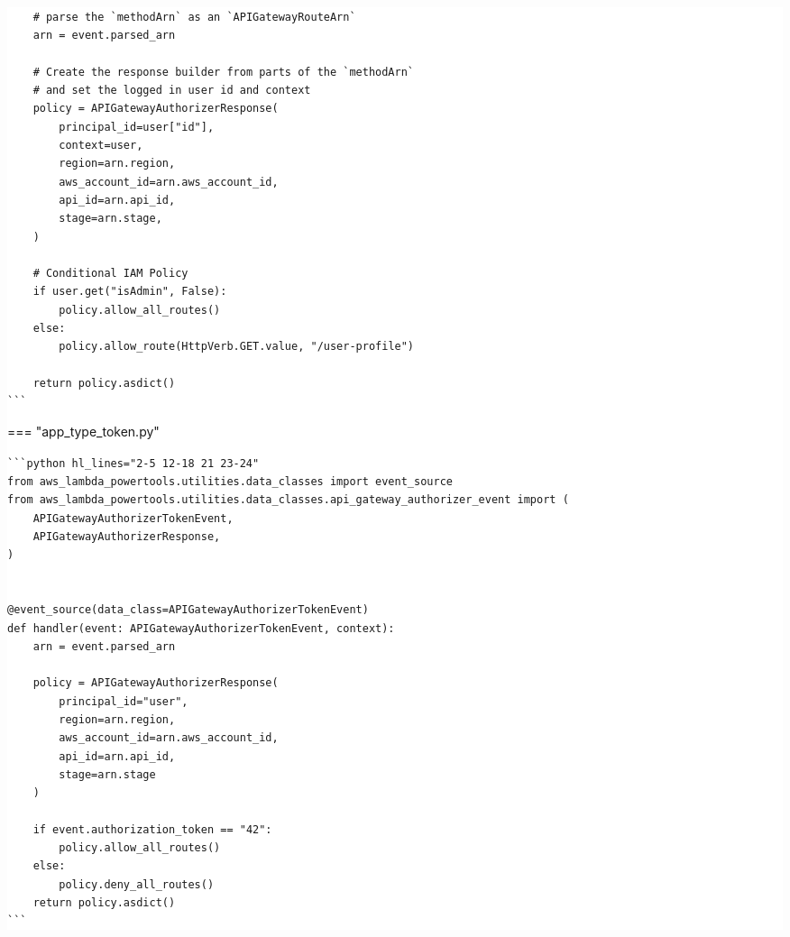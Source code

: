         # parse the `methodArn` as an `APIGatewayRouteArn`
        arn = event.parsed_arn

        # Create the response builder from parts of the `methodArn`
        # and set the logged in user id and context
        policy = APIGatewayAuthorizerResponse(
            principal_id=user["id"],
            context=user,
            region=arn.region,
            aws_account_id=arn.aws_account_id,
            api_id=arn.api_id,
            stage=arn.stage,
        )

        # Conditional IAM Policy
        if user.get("isAdmin", False):
            policy.allow_all_routes()
        else:
            policy.allow_route(HttpVerb.GET.value, "/user-profile")

        return policy.asdict()
    ```
=== "app_type_token.py"

    ```python hl_lines="2-5 12-18 21 23-24"
    from aws_lambda_powertools.utilities.data_classes import event_source
    from aws_lambda_powertools.utilities.data_classes.api_gateway_authorizer_event import (
        APIGatewayAuthorizerTokenEvent,
        APIGatewayAuthorizerResponse,
    )


    @event_source(data_class=APIGatewayAuthorizerTokenEvent)
    def handler(event: APIGatewayAuthorizerTokenEvent, context):
        arn = event.parsed_arn

        policy = APIGatewayAuthorizerResponse(
            principal_id="user",
            region=arn.region,
            aws_account_id=arn.aws_account_id,
            api_id=arn.api_id,
            stage=arn.stage
        )

        if event.authorization_token == "42":
            policy.allow_all_routes()
        else:
            policy.deny_all_routes()
        return policy.asdict()
    ```
